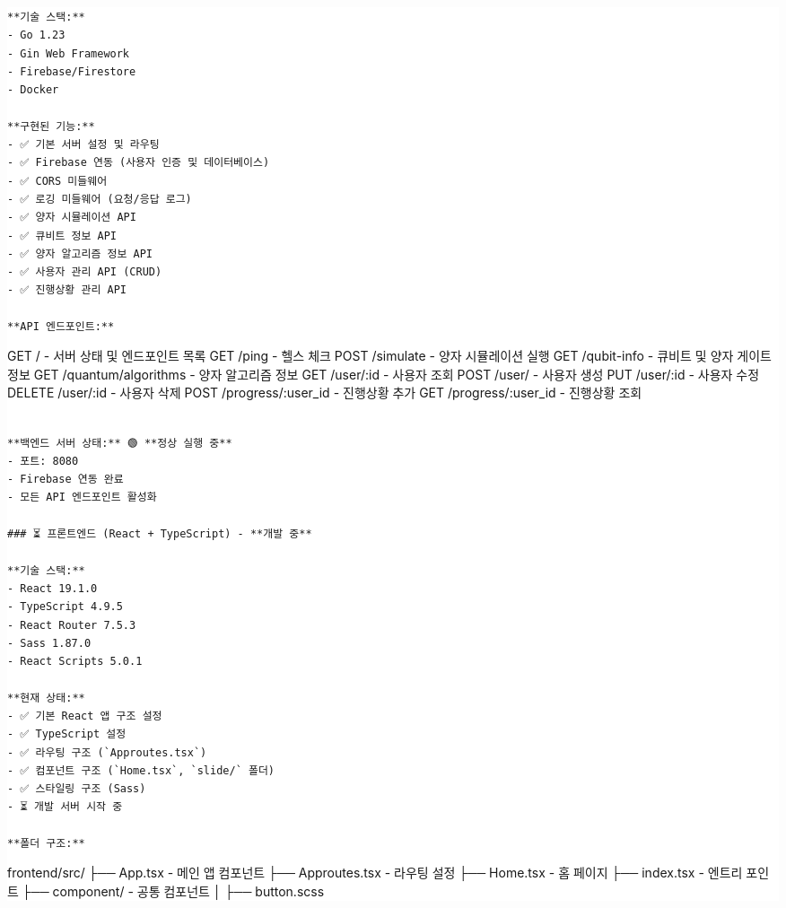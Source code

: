 ```
**기술 스택:**
- Go 1.23
- Gin Web Framework
- Firebase/Firestore
- Docker

**구현된 기능:**
- ✅ 기본 서버 설정 및 라우팅
- ✅ Firebase 연동 (사용자 인증 및 데이터베이스)
- ✅ CORS 미들웨어
- ✅ 로깅 미들웨어 (요청/응답 로그)
- ✅ 양자 시뮬레이션 API
- ✅ 큐비트 정보 API
- ✅ 양자 알고리즘 정보 API
- ✅ 사용자 관리 API (CRUD)
- ✅ 진행상황 관리 API

**API 엔드포인트:**
```
GET  /                    - 서버 상태 및 엔드포인트 목록
GET  /ping                - 헬스 체크
POST /simulate            - 양자 시뮬레이션 실행
GET  /qubit-info          - 큐비트 및 양자 게이트 정보
GET  /quantum/algorithms  - 양자 알고리즘 정보
GET  /user/:id           - 사용자 조회
POST /user/              - 사용자 생성
PUT  /user/:id           - 사용자 수정
DELETE /user/:id         - 사용자 삭제
POST /progress/:user_id  - 진행상황 추가
GET  /progress/:user_id  - 진행상황 조회
```

**백엔드 서버 상태:** 🟢 **정상 실행 중**
- 포트: 8080
- Firebase 연동 완료
- 모든 API 엔드포인트 활성화

### ⏳ 프론트엔드 (React + TypeScript) - **개발 중**

**기술 스택:**
- React 19.1.0
- TypeScript 4.9.5
- React Router 7.5.3
- Sass 1.87.0
- React Scripts 5.0.1

**현재 상태:**
- ✅ 기본 React 앱 구조 설정
- ✅ TypeScript 설정
- ✅ 라우팅 구조 (`Approutes.tsx`)
- ✅ 컴포넌트 구조 (`Home.tsx`, `slide/` 폴더)
- ✅ 스타일링 구조 (Sass)
- ⏳ 개발 서버 시작 중

**폴더 구조:**
```
frontend/src/
├── App.tsx              - 메인 앱 컴포넌트
├── Approutes.tsx        - 라우팅 설정
├── Home.tsx             - 홈 페이지
├── index.tsx            - 엔트리 포인트
├── component/           - 공통 컴포넌트
│   ├── button.scss